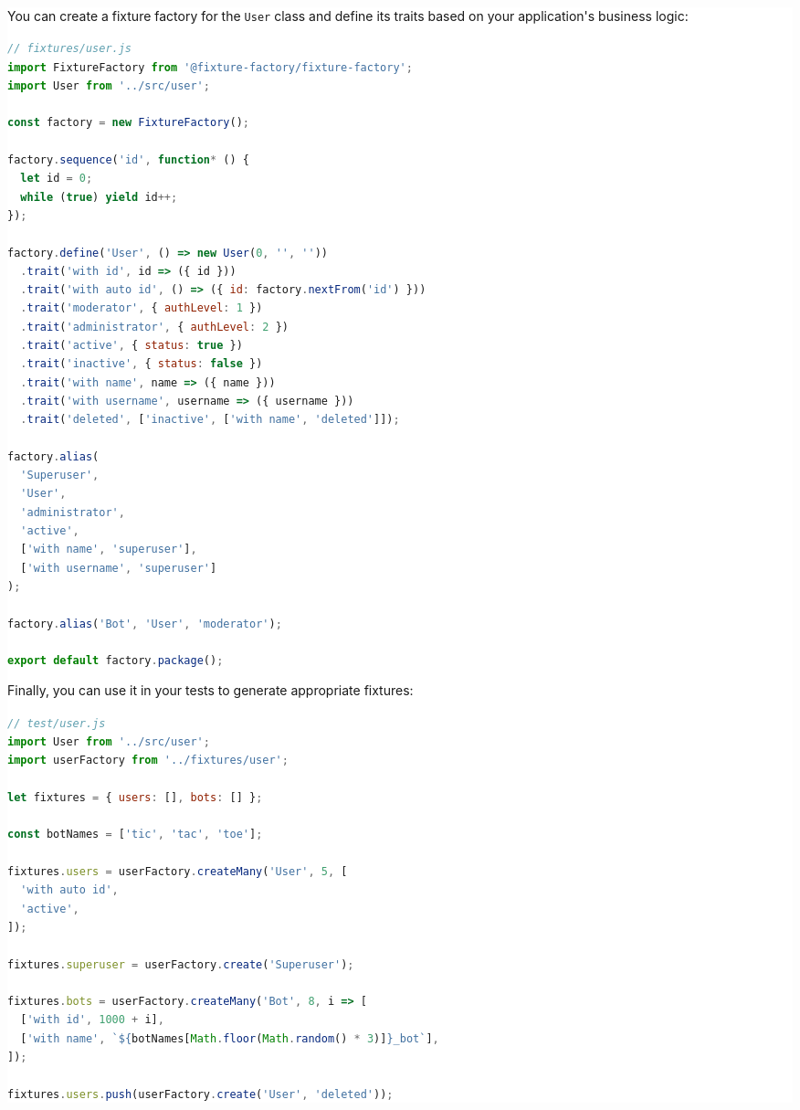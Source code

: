 You can create a fixture factory for the `User` class and define its traits based on your application's business logic:

```js
// fixtures/user.js
import FixtureFactory from '@fixture-factory/fixture-factory';
import User from '../src/user';

const factory = new FixtureFactory();

factory.sequence('id', function* () {
  let id = 0;
  while (true) yield id++;
});

factory.define('User', () => new User(0, '', ''))
  .trait('with id', id => ({ id }))
  .trait('with auto id', () => ({ id: factory.nextFrom('id') }))
  .trait('moderator', { authLevel: 1 })
  .trait('administrator', { authLevel: 2 })
  .trait('active', { status: true })
  .trait('inactive', { status: false })
  .trait('with name', name => ({ name }))
  .trait('with username', username => ({ username }))
  .trait('deleted', ['inactive', ['with name', 'deleted']]);

factory.alias(
  'Superuser',
  'User',
  'administrator',
  'active',
  ['with name', 'superuser'],
  ['with username', 'superuser']
);

factory.alias('Bot', 'User', 'moderator');

export default factory.package();
```

Finally, you can use it in your tests to generate appropriate fixtures:

```js
// test/user.js
import User from '../src/user';
import userFactory from '../fixtures/user';

let fixtures = { users: [], bots: [] };

const botNames = ['tic', 'tac', 'toe'];

fixtures.users = userFactory.createMany('User', 5, [
  'with auto id',
  'active',
]);

fixtures.superuser = userFactory.create('Superuser');

fixtures.bots = userFactory.createMany('Bot', 8, i => [
  ['with id', 1000 + i],
  ['with name', `${botNames[Math.floor(Math.random() * 3)]}_bot`],
]);

fixtures.users.push(userFactory.create('User', 'deleted'));

```